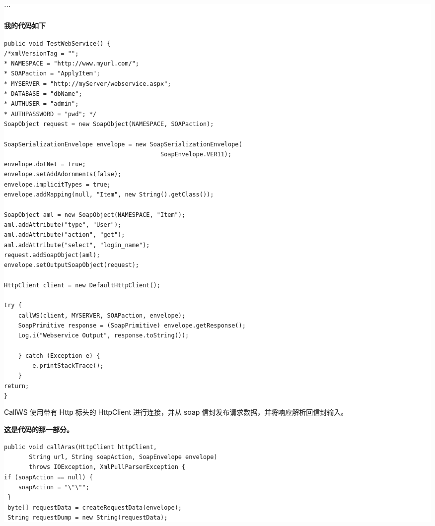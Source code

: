 ```
```
<ApplyItem xmlns:n0="http://www.myurl.com/">
     <Item type="User" action="get" select="login_name" />
</ApplyItem> 
```

**我的代码如下**

```
public void TestWebService() {
/*xmlVersionTag = "";
* NAMESPACE = "http://www.myurl.com/";
* SOAPaction = "ApplyItem";
* MYSERVER = "http://myServer/webservice.aspx";
* DATABASE = "dbName";
* AUTHUSER = "admin";
* AUTHPASSWORD = "pwd"; */
SoapObject request = new SoapObject(NAMESPACE, SOAPaction);

SoapSerializationEnvelope envelope = new SoapSerializationEnvelope(
                                            SoapEnvelope.VER11);
envelope.dotNet = true;
envelope.setAddAdornments(false);
envelope.implicitTypes = true;
envelope.addMapping(null, "Item", new String().getClass());

SoapObject aml = new SoapObject(NAMESPACE, "Item");
aml.addAttribute("type", "User");
aml.addAttribute("action", "get");
aml.addAttribute("select", "login_name");
request.addSoapObject(aml);
envelope.setOutputSoapObject(request);

HttpClient client = new DefaultHttpClient();

try {
    callWS(client, MYSERVER, SOAPaction, envelope);
    SoapPrimitive response = (SoapPrimitive) envelope.getResponse();
    Log.i("Webservice Output", response.toString());

    } catch (Exception e) {
        e.printStackTrace();
    } 
return;
} 
```

CallWS 使用带有 Http 标头的 HttpClient 进行连接，并从 soap 信封发布请求数据，并将响应解析回信封输入。

**这是代码的那一部分。**

```
public void callAras(HttpClient httpClient, 
       String url, String soapAction, SoapEnvelope envelope) 
       throws IOException, XmlPullParserException {
if (soapAction == null) {
    soapAction = "\"\"";
 }
 byte[] requestData = createRequestData(envelope);
 String requestDump = new String(requestData);
